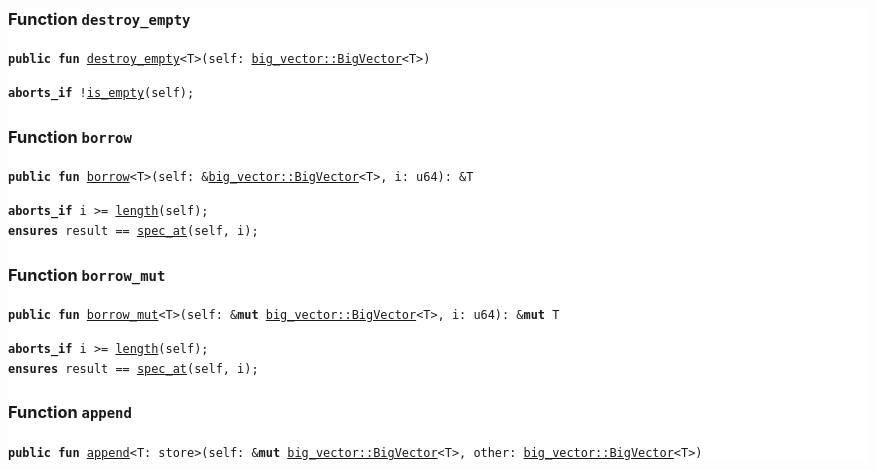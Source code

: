 

<a id="@Specification_1_destroy_empty"></a>

### Function `destroy_empty`


<pre><code><b>public</b> <b>fun</b> <a href="big_vector.md#0x1_big_vector_destroy_empty">destroy_empty</a>&lt;T&gt;(self: <a href="big_vector.md#0x1_big_vector_BigVector">big_vector::BigVector</a>&lt;T&gt;)
</code></pre>




<pre><code><b>aborts_if</b> !<a href="big_vector.md#0x1_big_vector_is_empty">is_empty</a>(self);
</code></pre>



<a id="@Specification_1_borrow"></a>

### Function `borrow`


<pre><code><b>public</b> <b>fun</b> <a href="big_vector.md#0x1_big_vector_borrow">borrow</a>&lt;T&gt;(self: &<a href="big_vector.md#0x1_big_vector_BigVector">big_vector::BigVector</a>&lt;T&gt;, i: u64): &T
</code></pre>




<pre><code><b>aborts_if</b> i &gt;= <a href="big_vector.md#0x1_big_vector_length">length</a>(self);
<b>ensures</b> result == <a href="big_vector.md#0x1_big_vector_spec_at">spec_at</a>(self, i);
</code></pre>



<a id="@Specification_1_borrow_mut"></a>

### Function `borrow_mut`


<pre><code><b>public</b> <b>fun</b> <a href="big_vector.md#0x1_big_vector_borrow_mut">borrow_mut</a>&lt;T&gt;(self: &<b>mut</b> <a href="big_vector.md#0x1_big_vector_BigVector">big_vector::BigVector</a>&lt;T&gt;, i: u64): &<b>mut</b> T
</code></pre>




<pre><code><b>aborts_if</b> i &gt;= <a href="big_vector.md#0x1_big_vector_length">length</a>(self);
<b>ensures</b> result == <a href="big_vector.md#0x1_big_vector_spec_at">spec_at</a>(self, i);
</code></pre>



<a id="@Specification_1_append"></a>

### Function `append`


<pre><code><b>public</b> <b>fun</b> <a href="big_vector.md#0x1_big_vector_append">append</a>&lt;T: store&gt;(self: &<b>mut</b> <a href="big_vector.md#0x1_big_vector_BigVector">big_vector::BigVector</a>&lt;T&gt;, other: <a href="big_vector.md#0x1_big_vector_BigVector">big_vector::BigVector</a>&lt;T&gt;)
</code></pre>
